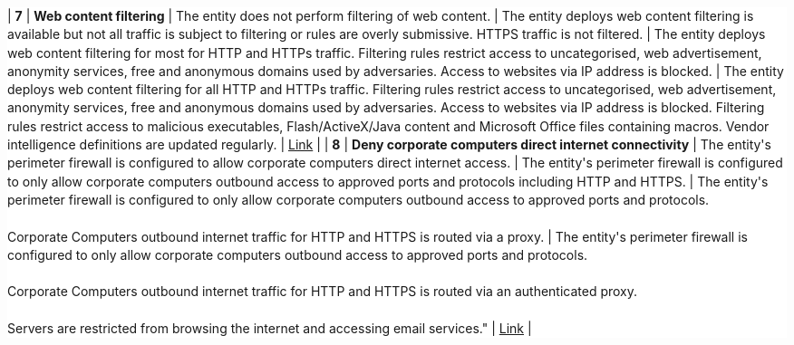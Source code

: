 |  **7**  | **Web content filtering**                                                | The entity does not perform filtering of web content.                                                                                                                                                    | The entity deploys web content filtering is available but not all traffic is subject to filtering or rules are overly submissive. HTTPS traffic is not filtered.                                                                                                                                                                                                                                                                                                                  | The entity deploys web content filtering for most for HTTP and HTTPs traffic. Filtering rules restrict access to uncategorised, web advertisement, anonymity services, free and anonymous domains used by adversaries. Access to websites via IP address is blocked.                                                                                                                                                                                                                                                                                                                                                              | The entity deploys web content filtering for all HTTP and HTTPs traffic. Filtering rules restrict access to uncategorised, web advertisement, anonymity services, free and anonymous domains used by adversaries. Access to websites via IP address is blocked. Filtering rules restrict access to malicious executables, Flash/ActiveX/Java content and Microsoft Office files containing macros. Vendor intelligence definitions are updated regularly.                                                                                                                                                              |           [Link](https://www.cyber.gov.au/resources-business-and-government/essential-cyber-security/strategies-mitigate-cyber-security-incidents/strategies-mitigate-cyber-security-incidents-mitigation-details#:~:text=Mitigation%20Strategies%20publication.-,Web%20content%20filtering,but%20temporarily%20compromised%20websites%20and%20a%20range%20of%20other%20web%20infrastructure.,-Deny%20corporate%20computers)            |
|  **8**  | **Deny corporate computers direct internet connectivity**                | The entity's perimeter firewall is configured to allow corporate computers direct internet access.                                                                                                       | The entity's perimeter firewall is configured to only allow corporate computers outbound access to approved ports and protocols including HTTP and HTTPS.                                                                                                                                                                                                                                                                                                                         | The entity's perimeter firewall is configured to only allow corporate computers outbound access to approved ports and protocols.<BR><BR>Corporate Computers outbound internet traffic for HTTP and HTTPS is routed via a proxy.                                                                                                                                                                                                                                                                                                                                                                                                   | The entity's perimeter firewall is configured to only allow corporate computers outbound access to approved ports and protocols. <BR><BR>Corporate Computers outbound internet traffic for HTTP and HTTPS is routed via an authenticated proxy.<BR><BR>Servers are restricted from browsing the internet and accessing email services."                                                                                                                                                                                                                                                                                | [Link](https://www.cyber.gov.au/resources-business-and-government/essential-cyber-security/strategies-mitigate-cyber-security-incidents/strategies-mitigate-cyber-security-incidents-mitigation-details#:~:text=other%20web%20infrastructure.-,Deny%20corporate%20computers%20direct%20internet%20connectivity,internet%2Daccessible%20websites%20need%20to%20be%20authenticated%20by%20a%20web%20proxy.,-Operating%20system%20generic) |